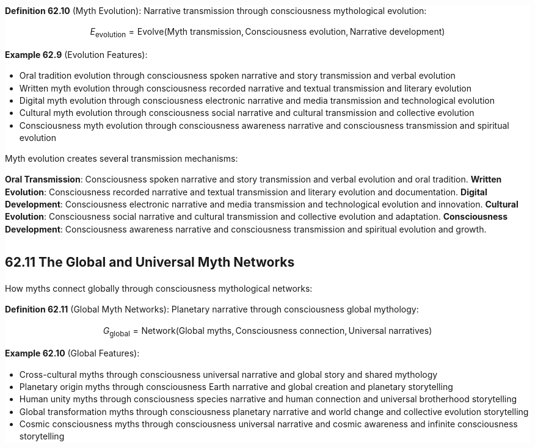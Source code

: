 **Definition 62.10** (Myth Evolution): Narrative transmission through consciousness mythological evolution:

$$
E_{\text{evolution}} = \text{Evolve}(\text{Myth transmission}, \text{Consciousness evolution}, \text{Narrative development})
$$

**Example 62.9** (Evolution Features):
- Oral tradition evolution through consciousness spoken narrative and story transmission and verbal evolution
- Written myth evolution through consciousness recorded narrative and textual transmission and literary evolution
- Digital myth evolution through consciousness electronic narrative and media transmission and technological evolution
- Cultural myth evolution through consciousness social narrative and cultural transmission and collective evolution
- Consciousness myth evolution through consciousness awareness narrative and consciousness transmission and spiritual evolution

Myth evolution creates several transmission mechanisms:

**Oral Transmission**: Consciousness spoken narrative and story transmission and verbal evolution and oral tradition.
**Written Evolution**: Consciousness recorded narrative and textual transmission and literary evolution and documentation.
**Digital Development**: Consciousness electronic narrative and media transmission and technological evolution and innovation.
**Cultural Evolution**: Consciousness social narrative and cultural transmission and collective evolution and adaptation.
**Consciousness Development**: Consciousness awareness narrative and consciousness transmission and spiritual evolution and growth.

## 62.11 The Global and Universal Myth Networks

How myths connect globally through consciousness mythological networks:

**Definition 62.11** (Global Myth Networks): Planetary narrative through consciousness global mythology:

$$
G_{\text{global}} = \text{Network}(\text{Global myths}, \text{Consciousness connection}, \text{Universal narratives})
$$

**Example 62.10** (Global Features):
- Cross-cultural myths through consciousness universal narrative and global story and shared mythology
- Planetary origin myths through consciousness Earth narrative and global creation and planetary storytelling
- Human unity myths through consciousness species narrative and human connection and universal brotherhood storytelling
- Global transformation myths through consciousness planetary narrative and world change and collective evolution storytelling
- Cosmic consciousness myths through consciousness universal narrative and cosmic awareness and infinite consciousness storytelling

